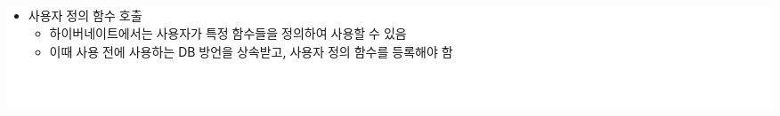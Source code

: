 - 사용자 정의 함수 호출
  - 하이버네이트에서는 사용자가 특정 함수들을 정의하여 사용할 수 있음
  - 이때 사용 전에 사용하는 DB 방언을 상속받고, 사용자 정의 함수를 등록해야 함


<br/>
<br/>
